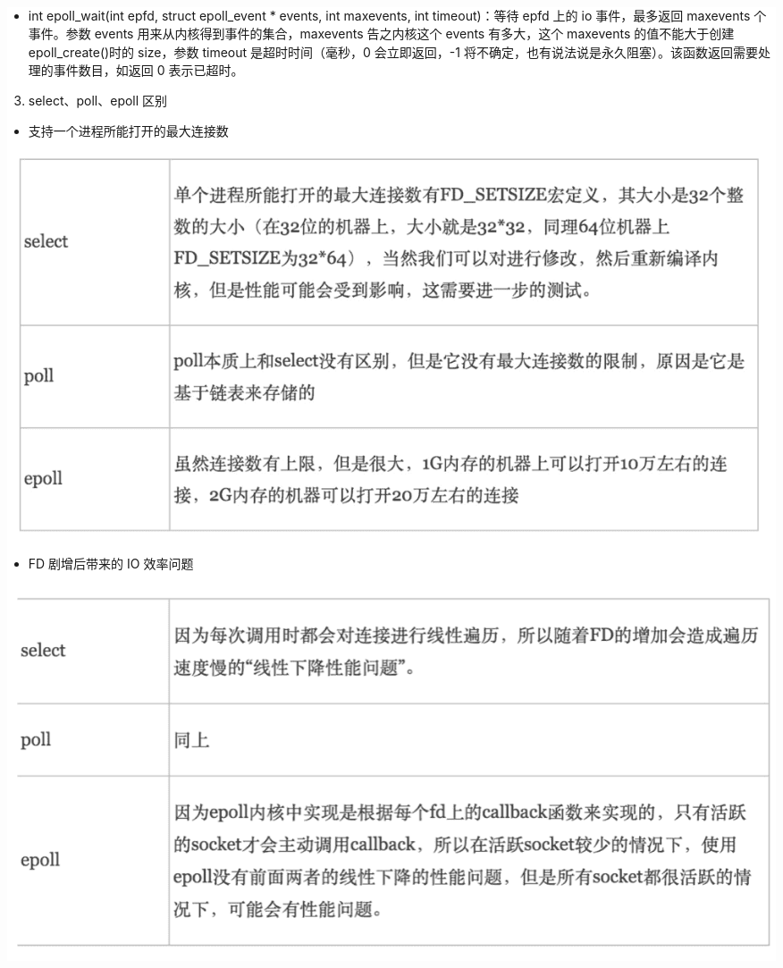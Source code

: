 *   int epoll_wait(int epfd, struct epoll_event * events, int maxevents, int timeout)：等待 epfd 上的 io 事件，最多返回 maxevents 个事件。参数 events 用来从内核得到事件的集合，maxevents 告之内核这个 events 有多大，这个 maxevents 的值不能大于创建 epoll_create()时的 size，参数 timeout 是超时时间（毫秒，0 会立即返回，-1 将不确定，也有说法说是永久阻塞）。该函数返回需要处理的事件数目，如返回 0 表示已超时。

3.  select、poll、epoll 区别

*   支持一个进程所能打开的最大连接数

![](img/fb05394b37f1864396b6036227d6b441.png)

*   FD 剧增后带来的 IO 效率问题

![](img/81e1fa356dde9b3763c0399af3038ac1.png)

